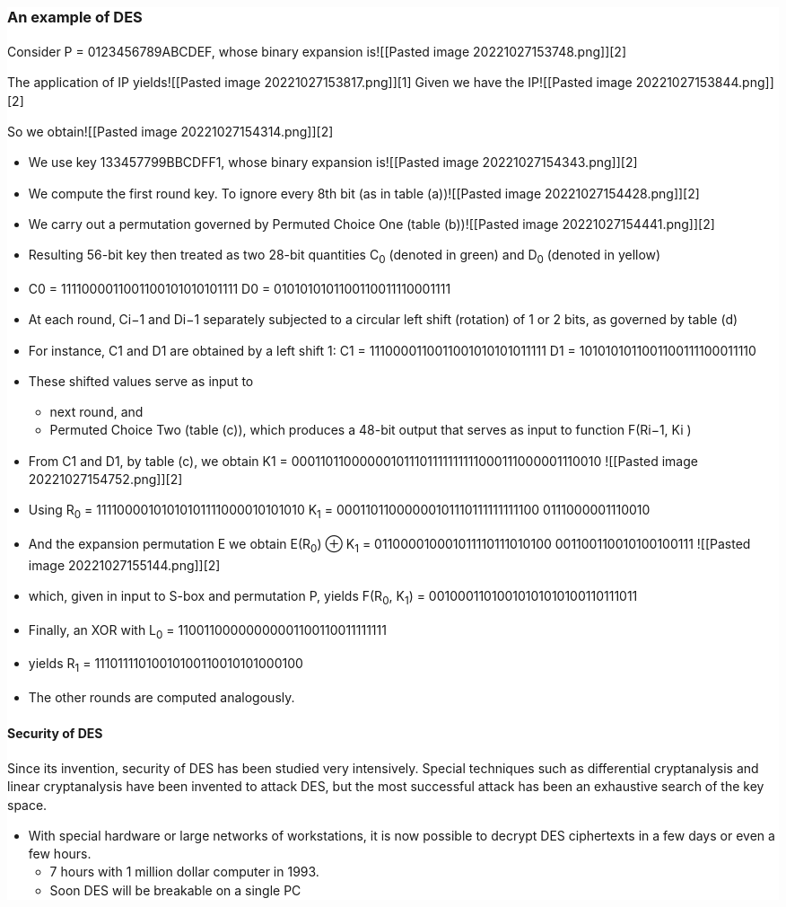 ### An example of DES
Consider P = 0123456789ABCDEF, whose binary expansion is![[Pasted image 20221027153748.png]][2]

The application of IP yields![[Pasted image 20221027153817.png]][1]
Given we have the IP![[Pasted image 20221027153844.png]][2]

So we obtain![[Pasted image 20221027154314.png]][2]


- We use key 133457799BBCDFF1, whose binary expansion is![[Pasted image 20221027154343.png]][2]
- We compute the first round key. To ignore every 8th bit (as in table (a))![[Pasted image 20221027154428.png]][2]
- We carry out a permutation governed by Permuted Choice One (table (b))![[Pasted image 20221027154441.png]][2]
- Resulting 56-bit key then treated as two 28-bit quantities C$_0$ (denoted in green) and D$_0$ (denoted in yellow)


- C0 = 1111000011001100101010101111
	D0 = 0101010101100110011110001111

- At each round, Ci−1 and Di−1 separately subjected to a circular left shift (rotation) of 1 or 2 bits, as governed by table (d)

- For instance, C1 and D1 are obtained by a left shift 1:
	C1 = 1110000110011001010101011111
	D1 = 1010101011001100111100011110

- These shifted values serve as input to
	- next round, and
	- Permuted Choice Two (table (c)), which produces a 48-bit output that serves as input to function F(Ri−1, Ki )

- From C1 and D1, by table (c), we obtain
	K1 = 000110110000001011101111111111000111000001110010
![[Pasted image 20221027154752.png]][2]
- Using
		R$_0$ = 11110000101010101111000010101010
		K$_1$ = 00011011000000101110111111111100 0111000001110010 
- And the expansion permutation E we obtain 
		E(R$_0$) ⊕ K$_1$ = 011000010001011110111010100 001100110010100100111 
		![[Pasted image 20221027155144.png]][2]
- which, given in input to S-box and permutation P, yields 
		F(R$_0$, K$_1$) = 00100011010010101010100110111011 
- Finally, an XOR with 
		L$_0$ = 11001100000000001100110011111111 
- yields 
		R$_1$ = 11101111010010100110010101000100 

- The other rounds are computed analogously.





#### Security of DES
Since its invention, security of DES has been studied very intensively. Special techniques such as differential cryptanalysis and linear cryptanalysis have been invented to attack DES, but the most successful attack has been an exhaustive search of the key space.
- With special hardware or large networks of workstations, it is now possible to decrypt DES ciphertexts in a few days or even a few hours.
	- 7 hours with 1 million dollar computer in 1993.
	- Soon DES will be breakable on a single PC
